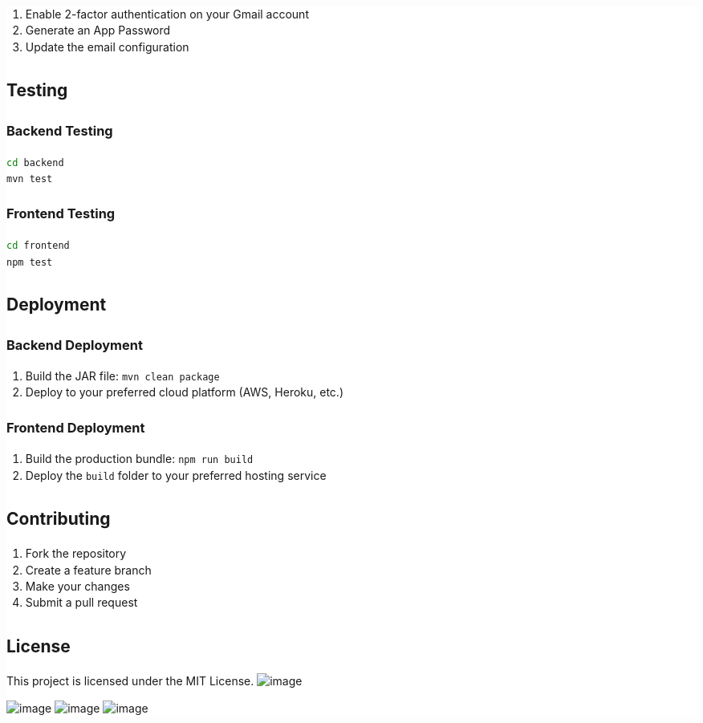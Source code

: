 1. Enable 2-factor authentication on your Gmail account
2. Generate an App Password
3. Update the email configuration

## Testing

### Backend Testing

```bash
cd backend
mvn test
```

### Frontend Testing

```bash
cd frontend
npm test
```

## Deployment

### Backend Deployment

1. Build the JAR file: `mvn clean package`
2. Deploy to your preferred cloud platform (AWS, Heroku, etc.)

### Frontend Deployment

1. Build the production bundle: `npm run build`
2. Deploy the `build` folder to your preferred hosting service

## Contributing

1. Fork the repository
2. Create a feature branch
3. Make your changes
4. Submit a pull request

## License

This project is licensed under the MIT License.
<img width="806" height="501" alt="image" src="https://github.com/user-attachments/assets/596309cb-3c29-4350-a2ed-4b23b35480cc" />

<img width="1918" height="843" alt="image" src="https://github.com/user-attachments/assets/caf346fa-a098-47dd-bc35-9b6517bd8fcd" />

<img width="1111" height="500" alt="image" src="https://github.com/user-attachments/assets/1de0a5e5-2ad8-4590-bdeb-ea281800c365" />

<img width="1192" height="566" alt="image" src="https://github.com/user-attachments/assets/c974aaa8-0cae-4cf7-944b-236cd0b2c50b" />





